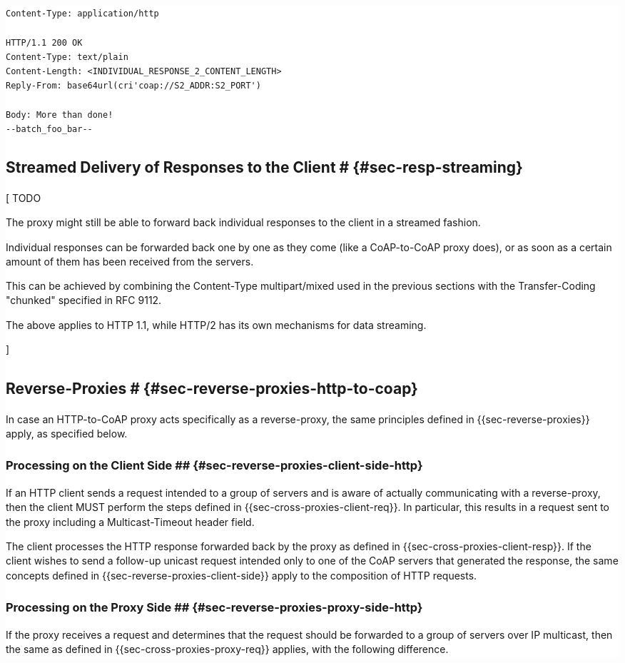 ~~~~~~~~~~~
Content-Type: application/http

HTTP/1.1 200 OK
Content-Type: text/plain
Content-Length: <INDIVIDUAL_RESPONSE_2_CONTENT_LENGTH>
Reply-From: base64url(cri'coap://S2_ADDR:S2_PORT')

Body: More than done!
--batch_foo_bar--
~~~~~~~~~~~

## Streamed Delivery of Responses to the Client # {#sec-resp-streaming}

\[ TODO

The proxy might still be able to forward back individual responses to the client in a streamed fashion.

Individual responses can be forwarded back one by one as they come (like a CoAP-to-CoAP proxy does), or as soon as a certain amount of them has been received from the servers.

This can be achieved by combining the Content-Type multipart/mixed used in the previous sections with the Transfer-Coding "chunked" specified in RFC 9112.

The above applies to HTTP 1.1, while HTTP/2 has its own mechanisms for data streaming.

\]

## Reverse-Proxies # {#sec-reverse-proxies-http-to-coap}

In case an HTTP-to-CoAP proxy acts specifically as a reverse-proxy, the same principles defined in {{sec-reverse-proxies}} apply, as specified below.

### Processing on the Client Side ## {#sec-reverse-proxies-client-side-http}

If an HTTP client sends a request intended to a group of servers and is aware of actually communicating with a reverse-proxy, then the client MUST perform the steps defined in {{sec-cross-proxies-client-req}}. In particular, this results in a request sent to the proxy including a Multicast-Timeout header field.

The client processes the HTTP response forwarded back by the proxy as defined in {{sec-cross-proxies-client-resp}}. If the client wishes to send a follow-up unicast request intended only to one of the CoAP servers that generated the response, the same concepts defined in {{sec-reverse-proxies-client-side}} apply to the composition of HTTP requests.

### Processing on the Proxy Side ## {#sec-reverse-proxies-proxy-side-http}

If the proxy receives a request and determines that the request should be forwarded to a group of servers over IP multicast, then the same as defined in {{sec-cross-proxies-proxy-req}} applies, with the following difference.
